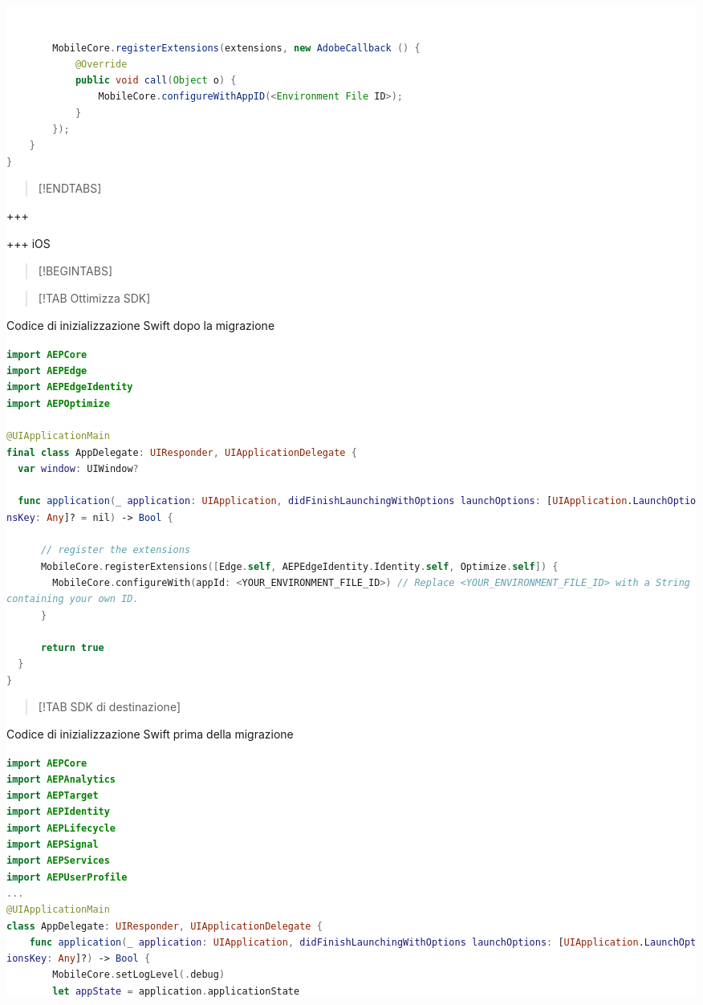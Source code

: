 ```Java
 
 
        MobileCore.registerExtensions(extensions, new AdobeCallback () {
            @Override
            public void call(Object o) {
                MobileCore.configureWithAppID(<Environment File ID>);
            }
        });
    }
}
```

>[!ENDTABS]

+++

+++ iOS

>[!BEGINTABS]

>[!TAB Ottimizza SDK]

Codice di inizializzazione Swift dopo la migrazione

```Swift
import AEPCore
import AEPEdge
import AEPEdgeIdentity
import AEPOptimize
 
@UIApplicationMain
final class AppDelegate: UIResponder, UIApplicationDelegate {
  var window: UIWindow?
 
  func application(_ application: UIApplication, didFinishLaunchingWithOptions launchOptions: [UIApplication.LaunchOptionsKey: Any]? = nil) -> Bool {
 
      // register the extensions
      MobileCore.registerExtensions([Edge.self, AEPEdgeIdentity.Identity.self, Optimize.self]) {
        MobileCore.configureWith(appId: <YOUR_ENVIRONMENT_FILE_ID>) // Replace <YOUR_ENVIRONMENT_FILE_ID> with a String containing your own ID.
      }
 
      return true
  }
}
```

>[!TAB SDK di destinazione]

Codice di inizializzazione Swift prima della migrazione

```Swift
import AEPCore
import AEPAnalytics
import AEPTarget
import AEPIdentity
import AEPLifecycle
import AEPSignal
import AEPServices
import AEPUserProfile
...
@UIApplicationMain
class AppDelegate: UIResponder, UIApplicationDelegate {
    func application(_ application: UIApplication, didFinishLaunchingWithOptions launchOptions: [UIApplication.LaunchOptionsKey: Any]?) -> Bool {
        MobileCore.setLogLevel(.debug)
        let appState = application.applicationState
```